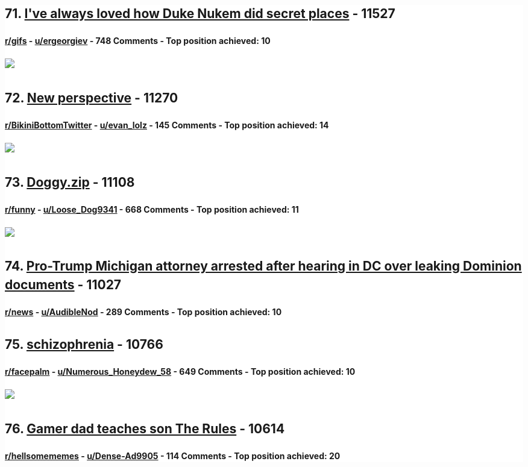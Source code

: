## 71. [I've always loved how Duke Nukem did secret places](http://reddit.com/r/gifs/comments/1bifua7/ive_always_loved_how_duke_nukem_did_secret_places/) - 11527
#### [r/gifs](http://reddit.com/r/gifs) - [u/ergeorgiev](http://reddit.com/u/ergeorgiev) - 748 Comments - Top position achieved: 10

<a href="https://i.imgur.com/qhflCkJ.gif"><img src="https://b.thumbs.redditmedia.com/W9TWr1SKRcbbU5qNDdWL3G05Wpskz3_odE3mfZSfiFc.jpg"></img></a>

## 72. [New perspective](http://reddit.com/r/BikiniBottomTwitter/comments/1bimwmv/new_perspective/) - 11270
#### [r/BikiniBottomTwitter](http://reddit.com/r/BikiniBottomTwitter) - [u/evan_lolz](http://reddit.com/u/evan_lolz) - 145 Comments - Top position achieved: 14

<a href="https://i.redd.it/uxf1jno17bpc1.jpeg"><img src="https://b.thumbs.redditmedia.com/qdP9JiE9bcaZgCWwZG-KpHYrw6Gne46LsECovsT9nhc.jpg"></img></a>

## 73. [Doggy.zip](http://reddit.com/r/funny/comments/1biivhq/doggyzip/) - 11108
#### [r/funny](http://reddit.com/r/funny) - [u/Loose_Dog9341](http://reddit.com/u/Loose_Dog9341) - 668 Comments - Top position achieved: 11

<a href="https://v.redd.it/y20hdy7n9apc1"><img src="https://external-preview.redd.it/ajZ0MDczcm05YXBjMfI1dE86Foh3QJS_wdM4QQ9L4h8rCRCUGyT5dE5DfaTv.png?width=140&amp;height=140&amp;crop=140:140,smart&amp;format=jpg&amp;v=enabled&amp;lthumb=true&amp;s=c4d534e20a54f81efda1471d5f602da87f9c370c"></img></a>

## 74. [Pro-Trump Michigan attorney arrested after hearing in DC over leaking Dominion documents](http://reddit.com/r/news/comments/1biux2k/protrump_michigan_attorney_arrested_after_hearing/) - 11027
#### [r/news](http://reddit.com/r/news) - [u/AudibleNod](http://reddit.com/u/AudibleNod) - 289 Comments - Top position achieved: 10

## 75. [schizophrenia](http://reddit.com/r/facepalm/comments/1bim50c/schizophrenia/) - 10766
#### [r/facepalm](http://reddit.com/r/facepalm) - [u/Numerous_Honeydew_58](http://reddit.com/u/Numerous_Honeydew_58) - 649 Comments - Top position achieved: 10

<a href="https://i.redd.it/jv803m480bpc1.jpeg"><img src="https://b.thumbs.redditmedia.com/d_8OqLZmyvfX_M7A3HqDr2KenJZcX0L0ZdjXp9-757o.jpg"></img></a>

## 76. [Gamer dad teaches son The Rules](http://reddit.com/r/hellsomememes/comments/1biqums/gamer_dad_teaches_son_the_rules/) - 10614
#### [r/hellsomememes](http://reddit.com/r/hellsomememes) - [u/Dense-Ad9905](http://reddit.com/u/Dense-Ad9905) - 114 Comments - Top position achieved: 20
